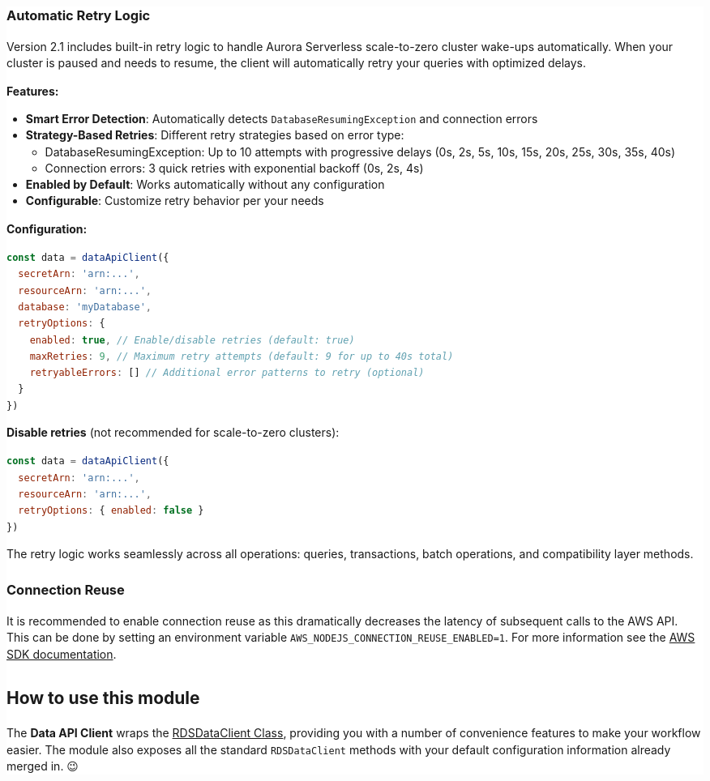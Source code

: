 ### Automatic Retry Logic

Version 2.1 includes built-in retry logic to handle Aurora Serverless scale-to-zero cluster wake-ups automatically. When your cluster is paused and needs to resume, the client will automatically retry your queries with optimized delays.

**Features:**

- **Smart Error Detection**: Automatically detects `DatabaseResumingException` and connection errors
- **Strategy-Based Retries**: Different retry strategies based on error type:
  - DatabaseResumingException: Up to 10 attempts with progressive delays (0s, 2s, 5s, 10s, 15s, 20s, 25s, 30s, 35s, 40s)
  - Connection errors: 3 quick retries with exponential backoff (0s, 2s, 4s)
- **Enabled by Default**: Works automatically without any configuration
- **Configurable**: Customize retry behavior per your needs

**Configuration:**

```javascript
const data = dataApiClient({
  secretArn: 'arn:...',
  resourceArn: 'arn:...',
  database: 'myDatabase',
  retryOptions: {
    enabled: true, // Enable/disable retries (default: true)
    maxRetries: 9, // Maximum retry attempts (default: 9 for up to 40s total)
    retryableErrors: [] // Additional error patterns to retry (optional)
  }
})
```

**Disable retries** (not recommended for scale-to-zero clusters):

```javascript
const data = dataApiClient({
  secretArn: 'arn:...',
  resourceArn: 'arn:...',
  retryOptions: { enabled: false }
})
```

The retry logic works seamlessly across all operations: queries, transactions, batch operations, and compatibility layer methods.

### Connection Reuse

It is recommended to enable connection reuse as this dramatically decreases the latency of subsequent calls to the AWS API. This can be done by setting an environment variable `AWS_NODEJS_CONNECTION_REUSE_ENABLED=1`. For more information see the [AWS SDK documentation](https://docs.aws.amazon.com/sdk-for-javascript/v3/developer-guide/node-reusing-connections.html).

## How to use this module

The **Data API Client** wraps the [RDSDataClient Class](https://docs.aws.amazon.com/AWSJavaScriptSDK/v3/latest/clients/client-rds-data/classes/rdsdataclient.html), providing you with a number of convenience features to make your workflow easier. The module also exposes all the standard `RDSDataClient` methods with your default configuration information already merged in. 😉
